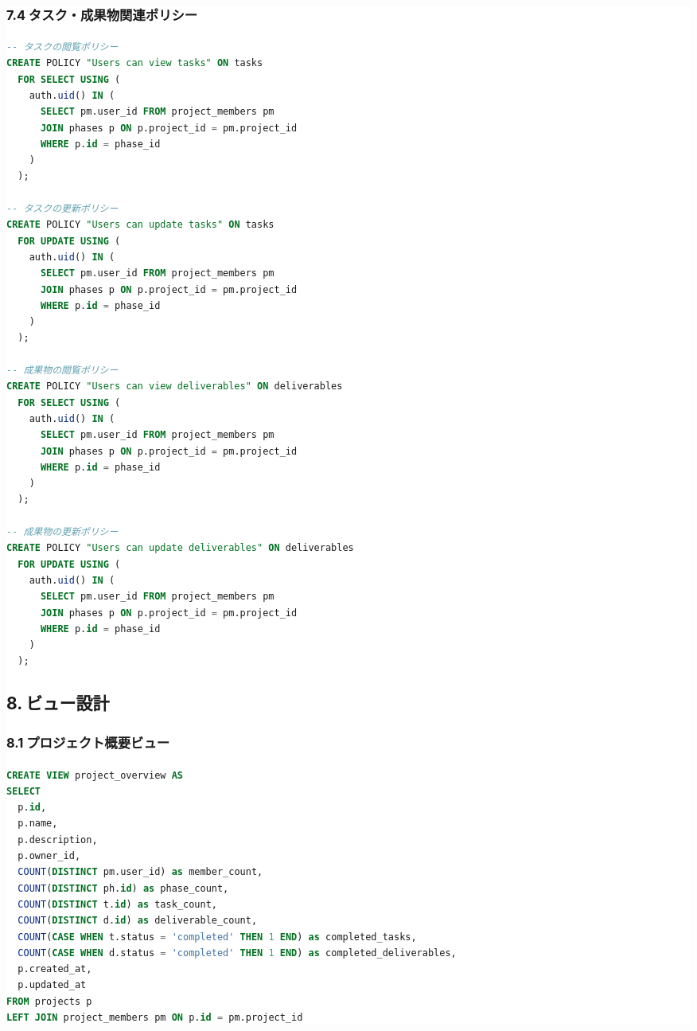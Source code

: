 ### 7.4 タスク・成果物関連ポリシー
```sql
-- タスクの閲覧ポリシー
CREATE POLICY "Users can view tasks" ON tasks
  FOR SELECT USING (
    auth.uid() IN (
      SELECT pm.user_id FROM project_members pm
      JOIN phases p ON p.project_id = pm.project_id
      WHERE p.id = phase_id
    )
  );

-- タスクの更新ポリシー
CREATE POLICY "Users can update tasks" ON tasks
  FOR UPDATE USING (
    auth.uid() IN (
      SELECT pm.user_id FROM project_members pm
      JOIN phases p ON p.project_id = pm.project_id
      WHERE p.id = phase_id
    )
  );

-- 成果物の閲覧ポリシー
CREATE POLICY "Users can view deliverables" ON deliverables
  FOR SELECT USING (
    auth.uid() IN (
      SELECT pm.user_id FROM project_members pm
      JOIN phases p ON p.project_id = pm.project_id
      WHERE p.id = phase_id
    )
  );

-- 成果物の更新ポリシー
CREATE POLICY "Users can update deliverables" ON deliverables
  FOR UPDATE USING (
    auth.uid() IN (
      SELECT pm.user_id FROM project_members pm
      JOIN phases p ON p.project_id = pm.project_id
      WHERE p.id = phase_id
    )
  );
```

## 8. ビュー設計

### 8.1 プロジェクト概要ビュー
```sql
CREATE VIEW project_overview AS
SELECT 
  p.id,
  p.name,
  p.description,
  p.owner_id,
  COUNT(DISTINCT pm.user_id) as member_count,
  COUNT(DISTINCT ph.id) as phase_count,
  COUNT(DISTINCT t.id) as task_count,
  COUNT(DISTINCT d.id) as deliverable_count,
  COUNT(CASE WHEN t.status = 'completed' THEN 1 END) as completed_tasks,
  COUNT(CASE WHEN d.status = 'completed' THEN 1 END) as completed_deliverables,
  p.created_at,
  p.updated_at
FROM projects p
LEFT JOIN project_members pm ON p.id = pm.project_id
```